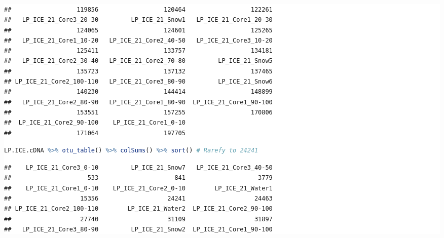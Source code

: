     ##                  119856                  120464                  122261 
    ##   LP_ICE_21_Core3_20-30         LP_ICE_21_Snow1   LP_ICE_21_Core1_20-30 
    ##                  124065                  124601                  125265 
    ##   LP_ICE_21_Core1_10-20   LP_ICE_21_Core2_40-50   LP_ICE_21_Core3_10-20 
    ##                  125411                  133757                  134181 
    ##   LP_ICE_21_Core2_30-40   LP_ICE_21_Core2_70-80         LP_ICE_21_Snow5 
    ##                  135723                  137132                  137465 
    ## LP_ICE_21_Core2_100-110   LP_ICE_21_Core3_80-90         LP_ICE_21_Snow6 
    ##                  140230                  144414                  148899 
    ##   LP_ICE_21_Core2_80-90   LP_ICE_21_Core1_80-90  LP_ICE_21_Core1_90-100 
    ##                  153551                  157255                  170806 
    ##  LP_ICE_21_Core2_90-100    LP_ICE_21_Core1_0-10 
    ##                  171064                  197705

``` r
LP.ICE.cDNA %>% otu_table() %>% colSums() %>% sort() # Rarefy to 24241
```

    ##    LP_ICE_21_Core3_0-10         LP_ICE_21_Snow7   LP_ICE_21_Core3_40-50 
    ##                     533                     841                    3779 
    ##    LP_ICE_21_Core1_0-10    LP_ICE_21_Core2_0-10        LP_ICE_21_Water1 
    ##                   15356                   24241                   24463 
    ## LP_ICE_21_Core2_100-110        LP_ICE_21_Water2  LP_ICE_21_Core2_90-100 
    ##                   27740                   31109                   31897 
    ##   LP_ICE_21_Core3_80-90         LP_ICE_21_Snow2  LP_ICE_21_Core1_90-100 